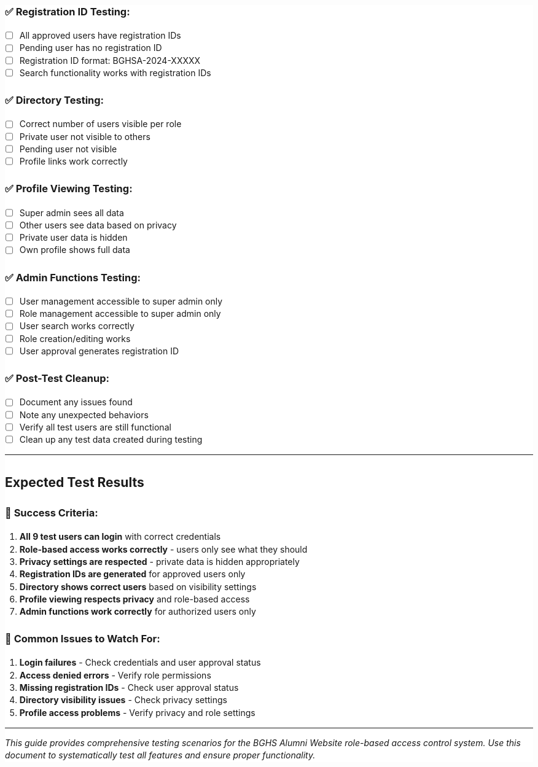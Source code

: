 ### ✅ **Registration ID Testing:**
- [ ] All approved users have registration IDs
- [ ] Pending user has no registration ID
- [ ] Registration ID format: BGHSA-2024-XXXXX
- [ ] Search functionality works with registration IDs

### ✅ **Directory Testing:**
- [ ] Correct number of users visible per role
- [ ] Private user not visible to others
- [ ] Pending user not visible
- [ ] Profile links work correctly

### ✅ **Profile Viewing Testing:**
- [ ] Super admin sees all data
- [ ] Other users see data based on privacy
- [ ] Private user data is hidden
- [ ] Own profile shows full data

### ✅ **Admin Functions Testing:**
- [ ] User management accessible to super admin only
- [ ] Role management accessible to super admin only
- [ ] User search works correctly
- [ ] Role creation/editing works
- [ ] User approval generates registration ID

### ✅ **Post-Test Cleanup:**
- [ ] Document any issues found
- [ ] Note any unexpected behaviors
- [ ] Verify all test users are still functional
- [ ] Clean up any test data created during testing

---

## Expected Test Results

### 🎯 **Success Criteria:**
1. **All 9 test users can login** with correct credentials
2. **Role-based access works correctly** - users only see what they should
3. **Privacy settings are respected** - private data is hidden appropriately
4. **Registration IDs are generated** for approved users only
5. **Directory shows correct users** based on visibility settings
6. **Profile viewing respects privacy** and role-based access
7. **Admin functions work correctly** for authorized users only

### 🚨 **Common Issues to Watch For:**
1. **Login failures** - Check credentials and user approval status
2. **Access denied errors** - Verify role permissions
3. **Missing registration IDs** - Check user approval status
4. **Directory visibility issues** - Check privacy settings
5. **Profile access problems** - Verify privacy and role settings

---

*This guide provides comprehensive testing scenarios for the BGHS Alumni Website role-based access control system. Use this document to systematically test all features and ensure proper functionality.*
